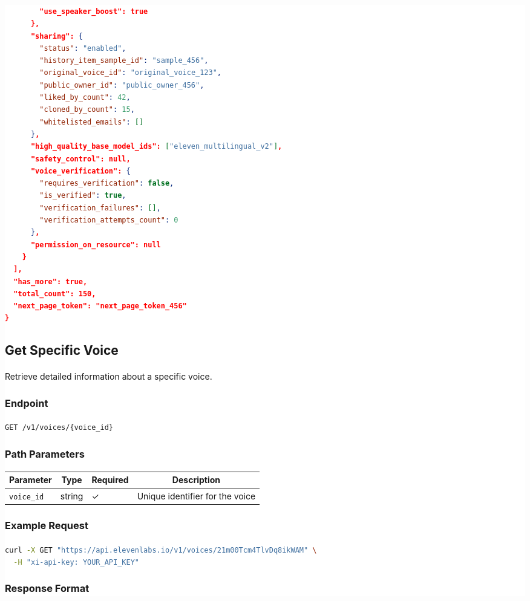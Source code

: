 ```json
        "use_speaker_boost": true
      },
      "sharing": {
        "status": "enabled",
        "history_item_sample_id": "sample_456",
        "original_voice_id": "original_voice_123",
        "public_owner_id": "public_owner_456",
        "liked_by_count": 42,
        "cloned_by_count": 15,
        "whitelisted_emails": []
      },
      "high_quality_base_model_ids": ["eleven_multilingual_v2"],
      "safety_control": null,
      "voice_verification": {
        "requires_verification": false,
        "is_verified": true,
        "verification_failures": [],
        "verification_attempts_count": 0
      },
      "permission_on_resource": null
    }
  ],
  "has_more": true,
  "total_count": 150,
  "next_page_token": "next_page_token_456"
}
```

## Get Specific Voice

Retrieve detailed information about a specific voice.

### Endpoint

```http
GET /v1/voices/{voice_id}
```

### Path Parameters

| Parameter | Type | Required | Description |
|-----------|------|----------|-------------|
| `voice_id` | string | ✓ | Unique identifier for the voice |

### Example Request

```bash
curl -X GET "https://api.elevenlabs.io/v1/voices/21m00Tcm4TlvDq8ikWAM" \
  -H "xi-api-key: YOUR_API_KEY"
```

### Response Format
